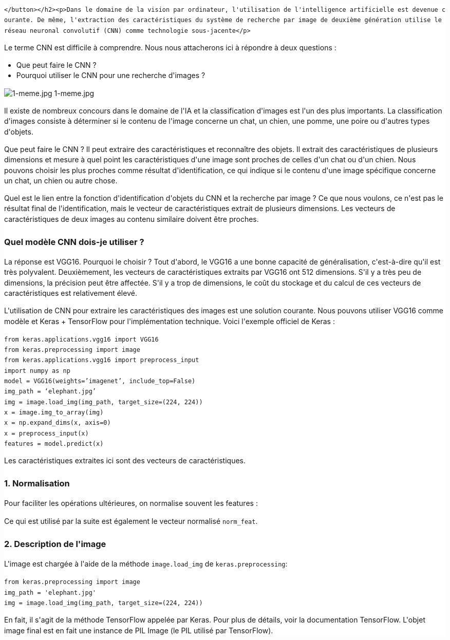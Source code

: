     </button></h2><p>Dans le domaine de la vision par ordinateur, l'utilisation de l'intelligence artificielle est devenue courante. De même, l'extraction des caractéristiques du système de recherche par image de deuxième génération utilise le réseau neuronal convolutif (CNN) comme technologie sous-jacente</p>
<p>Le terme CNN est difficile à comprendre. Nous nous attacherons ici à répondre à deux questions :</p>
<ul>
<li>Que peut faire le CNN ?</li>
<li>Pourquoi utiliser le CNN pour une recherche d'images ?</li>
</ul>
<p>
  
   <span class="img-wrapper"> <img translate="no" src="https://assets.zilliz.com/1_meme_649be6dfe8.jpg" alt="1-meme.jpg" class="doc-image" id="1-meme.jpg" />
   </span> <span class="img-wrapper"> <span>1-meme.jpg</span> </span></p>
<p>Il existe de nombreux concours dans le domaine de l'IA et la classification d'images est l'un des plus importants. La classification d'images consiste à déterminer si le contenu de l'image concerne un chat, un chien, une pomme, une poire ou d'autres types d'objets.</p>
<p>Que peut faire le CNN ? Il peut extraire des caractéristiques et reconnaître des objets. Il extrait des caractéristiques de plusieurs dimensions et mesure à quel point les caractéristiques d'une image sont proches de celles d'un chat ou d'un chien. Nous pouvons choisir les plus proches comme résultat d'identification, ce qui indique si le contenu d'une image spécifique concerne un chat, un chien ou autre chose.</p>
<p>Quel est le lien entre la fonction d'identification d'objets du CNN et la recherche par image ? Ce que nous voulons, ce n'est pas le résultat final de l'identification, mais le vecteur de caractéristiques extrait de plusieurs dimensions. Les vecteurs de caractéristiques de deux images au contenu similaire doivent être proches.</p>
<h3 id="Which-CNN-model-should-I-use" class="common-anchor-header">Quel modèle CNN dois-je utiliser ?</h3><p>La réponse est VGG16. Pourquoi le choisir ? Tout d'abord, le VGG16 a une bonne capacité de généralisation, c'est-à-dire qu'il est très polyvalent. Deuxièmement, les vecteurs de caractéristiques extraits par VGG16 ont 512 dimensions. S'il y a très peu de dimensions, la précision peut être affectée. S'il y a trop de dimensions, le coût du stockage et du calcul de ces vecteurs de caractéristiques est relativement élevé.</p>
<p>L'utilisation de CNN pour extraire les caractéristiques des images est une solution courante. Nous pouvons utiliser VGG16 comme modèle et Keras + TensorFlow pour l'implémentation technique. Voici l'exemple officiel de Keras :</p>
<pre><code translate="no">from keras.applications.vgg16 import VGG16
from keras.preprocessing import image
from keras.applications.vgg16 import preprocess_input
import numpy as np
model = VGG16(weights=’imagenet’, include_top=False)
img_path = ‘elephant.jpg’
img = image.load_img(img_path, target_size=(224, 224))
x = image.img_to_array(img)
x = np.expand_dims(x, axis=0)
x = preprocess_input(x)
features = model.predict(x)
</code></pre>
<p>Les caractéristiques extraites ici sont des vecteurs de caractéristiques.</p>
<h3 id="1-Normalization" class="common-anchor-header">1. Normalisation</h3><p>Pour faciliter les opérations ultérieures, on normalise souvent les features :</p>
<p>Ce qui est utilisé par la suite est également le vecteur normalisé <code translate="no">norm_feat</code>.</p>
<h3 id="2-Image-description" class="common-anchor-header">2. Description de l'image</h3><p>L'image est chargée à l'aide de la méthode <code translate="no">image.load_img</code> de <code translate="no">keras.preprocessing</code>:</p>
<pre><code translate="no">from keras.preprocessing import image
img_path = 'elephant.jpg'
img = image.load_img(img_path, target_size=(224, 224))
</code></pre>
<p>En fait, il s'agit de la méthode TensorFlow appelée par Keras. Pour plus de détails, voir la documentation TensorFlow. L'objet image final est en fait une instance de PIL Image (le PIL utilisé par TensorFlow).</p>